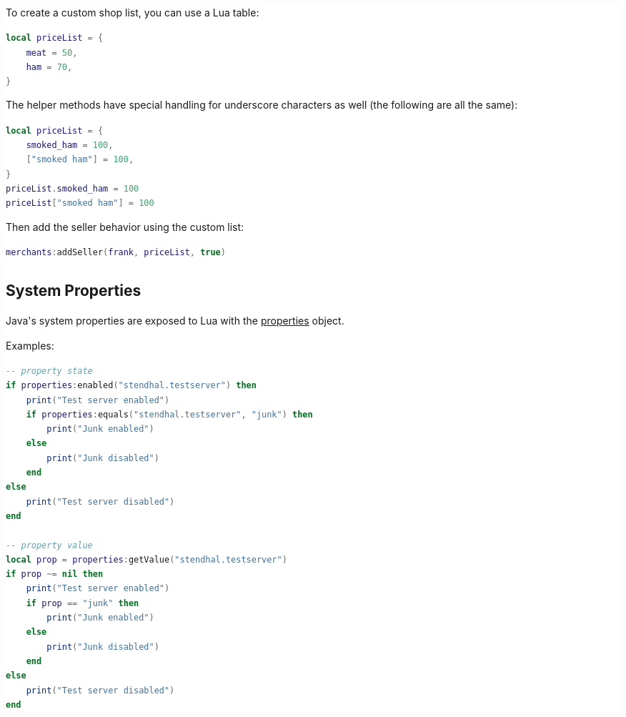 To create a custom shop list, you can use a Lua table:

```lua
local priceList = {
    meat = 50,
    ham = 70,
}
```

The helper methods have special handling for underscore characters as well (the following are all
the same):

```lua
local priceList = {
    smoked_ham = 100,
    ["smoked ham"] = 100,
}
priceList.smoked_ham = 100
priceList["smoked ham"] = 100
```

Then add the seller behavior using the custom list:

```lua
merchants:addSeller(frank, priceList, true)
```


## System Properties

Java's system properties are exposed to Lua with the [properties] object.

Examples:

```lua
-- property state
if properties:enabled("stendhal.testserver") then
    print("Test server enabled")
    if properties:equals("stendhal.testserver", "junk") then
        print("Junk enabled")
    else
        print("Junk disabled")
    end
else
    print("Test server disabled")
end

-- property value
local prop = properties:getValue("stendhal.testserver")
if prop ~= nil then
    print("Test server enabled")
    if prop == "junk" then
        print("Junk enabled")
    else
        print("Junk disabled")
    end
else
    print("Test server disabled")
end
```


[actions]: /reference/lua/objects/actions/
[actions:create]: /reference/lua/objects/actions/#actionscreate
[actions:notCondition]: /reference/lua/objects/actions/#actionsnotcondition
[conditions]: /reference/lua/objects/conditions/
[conditions:create]: /reference/lua/objects/conditions/#conditionscreate
[entities]: /reference/lua/objects/entities/
[game]: /reference/lua/objects/game/
[game:setMusic]: http://stendhal.localhost/reference/lua/objects/game/#gamesetmusic
[game:setZone]: http://stendhal.localhost/reference/lua/objects/game/#gamesetzone
[LuaSpeakerNPC]: /reference/lua/objects/entities/#luaspeakernpc
[merchants]: /reference/lua/objects/merchants/
[properties]: /reference/lua/objects/properties/
[ChatAction]: /reference/java/games/stendhal/server/entity/npc/ChatAction.html
[ChatCondition]: /reference/java/games/stendhal/server/entity/npc/ChatCondition.html
[NotCondition]: /reference/java/games/stendhal/server/entity/npc/condition/NotCondition.html
[SpeakerNPC]: /reference/java/games/stendhal/server/entity/npc/SpeakerNPC.html